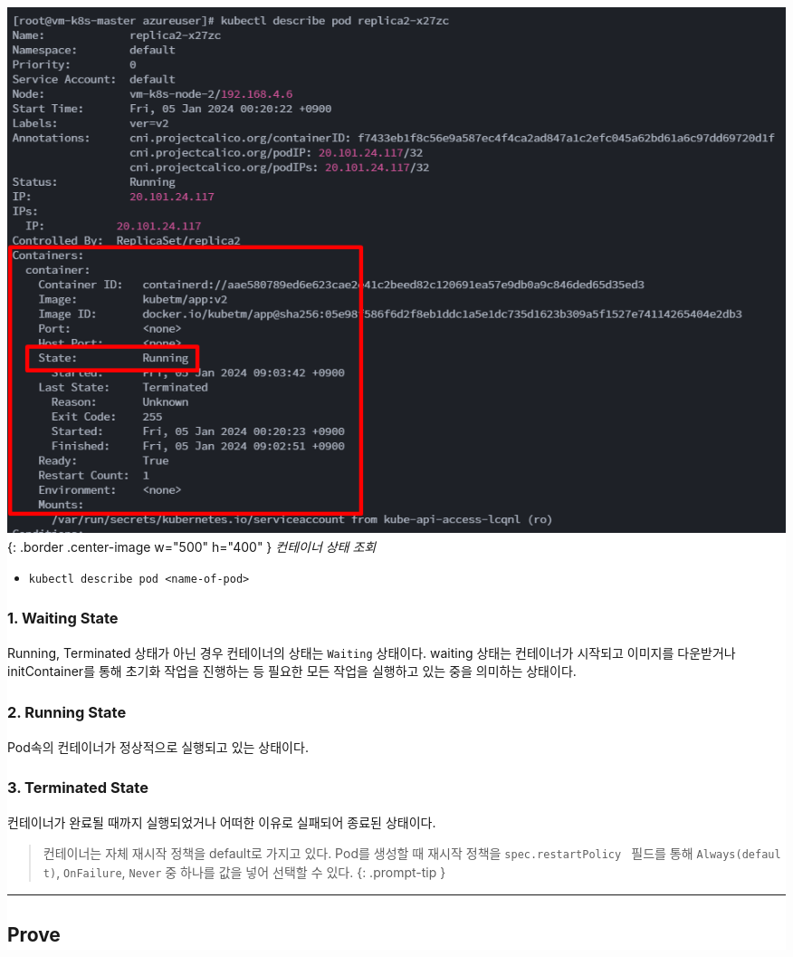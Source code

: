 ![11.png](/assets/img/post/202401/11.png){: .border .center-image w="500" h="400" }
_컨테이너 상태 조회_
- `kubectl describe pod <name-of-pod>`

### 1. Waiting State
Running, Terminated 상태가 아닌 경우 컨테이너의 상태는 `Waiting` 상태이다. 
waiting 상태는 컨테이너가 시작되고 이미지를 다운받거나 initContainer를 통해 초기화 작업을 진행하는 등 필요한 모든 작업을 실행하고 있는 중을 의미하는 상태이다.

### 2. Running State
Pod속의 컨테이너가 정상적으로 실행되고 있는 상태이다. 

### 3. Terminated State
컨테이너가 완료될 때까지 실행되었거나 어떠한 이유로 실패되어 종료된 상태이다.

> 컨테이너는 자체 재시작 정책을 default로 가지고 있다. Pod를 생성할 때 재시작 정책을 `spec.restartPolicy ` 필드를 통해 `Always(default)`, `OnFailure`, `Never` 중 하나를 값을 넣어 선택할 수 있다.
{: .prompt-tip } 


-----------------

## Prove
